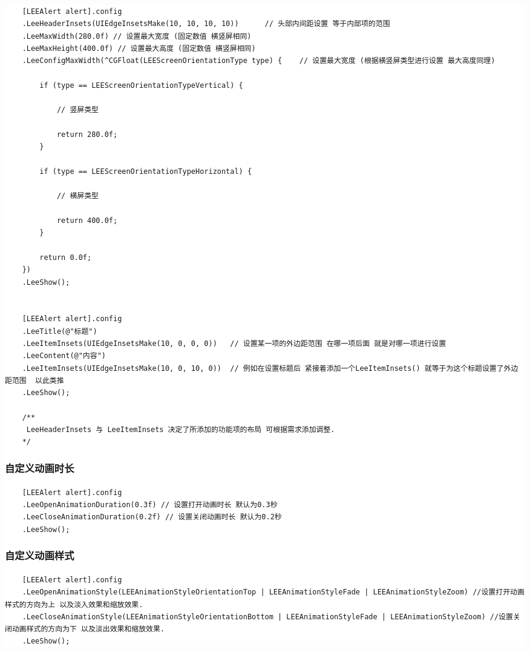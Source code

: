 ```
    [LEEAlert alert].config
    .LeeHeaderInsets(UIEdgeInsetsMake(10, 10, 10, 10)) 		// 头部内间距设置 等于内部项的范围
    .LeeMaxWidth(280.0f) // 设置最大宽度 (固定数值 横竖屏相同)
    .LeeMaxHeight(400.0f) // 设置最大高度 (固定数值 横竖屏相同)
    .LeeConfigMaxWidth(^CGFloat(LEEScreenOrientationType type) { 	// 设置最大宽度 (根据横竖屏类型进行设置 最大高度同理)
        
        if (type == LEEScreenOrientationTypeVertical) {
            
            // 竖屏类型
            
            return 280.0f;
        }
        
        if (type == LEEScreenOrientationTypeHorizontal) {
            
            // 横屏类型
            
            return 400.0f;
        }
        
        return 0.0f;
    })
    .LeeShow();
    

    [LEEAlert alert].config
    .LeeTitle(@"标题")
    .LeeItemInsets(UIEdgeInsetsMake(10, 0, 0, 0)) 	// 设置某一项的外边距范围 在哪一项后面 就是对哪一项进行设置
    .LeeContent(@"内容")
    .LeeItemInsets(UIEdgeInsetsMake(10, 0, 10, 0)) 	// 例如在设置标题后 紧接着添加一个LeeItemInsets() 就等于为这个标题设置了外边距范围  以此类推
    .LeeShow();
    
    /**
   	 LeeHeaderInsets 与 LeeItemInsets 决定了所添加的功能项的布局 可根据需求添加调整.
    */
```

### 自定义动画时长

```
    [LEEAlert alert].config
    .LeeOpenAnimationDuration(0.3f) // 设置打开动画时长 默认为0.3秒
    .LeeCloseAnimationDuration(0.2f) // 设置关闭动画时长 默认为0.2秒
    .LeeShow();
```

### 自定义动画样式

```
    [LEEAlert alert].config
    .LeeOpenAnimationStyle(LEEAnimationStyleOrientationTop | LEEAnimationStyleFade | LEEAnimationStyleZoom) //设置打开动画样式的方向为上 以及淡入效果和缩放效果.
    .LeeCloseAnimationStyle(LEEAnimationStyleOrientationBottom | LEEAnimationStyleFade | LEEAnimationStyleZoom) //设置关闭动画样式的方向为下 以及淡出效果和缩放效果.
    .LeeShow();
```
